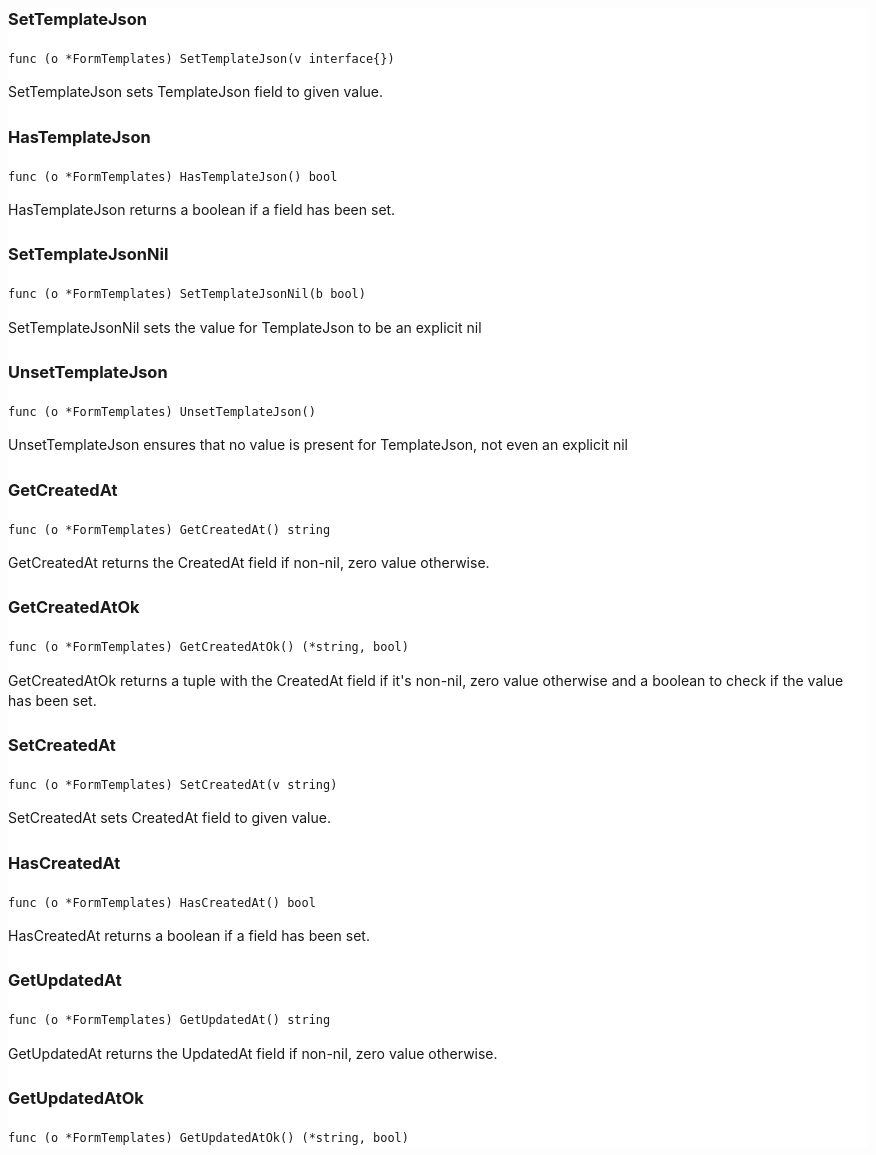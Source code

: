 ### SetTemplateJson

`func (o *FormTemplates) SetTemplateJson(v interface{})`

SetTemplateJson sets TemplateJson field to given value.

### HasTemplateJson

`func (o *FormTemplates) HasTemplateJson() bool`

HasTemplateJson returns a boolean if a field has been set.

### SetTemplateJsonNil

`func (o *FormTemplates) SetTemplateJsonNil(b bool)`

 SetTemplateJsonNil sets the value for TemplateJson to be an explicit nil

### UnsetTemplateJson
`func (o *FormTemplates) UnsetTemplateJson()`

UnsetTemplateJson ensures that no value is present for TemplateJson, not even an explicit nil
### GetCreatedAt

`func (o *FormTemplates) GetCreatedAt() string`

GetCreatedAt returns the CreatedAt field if non-nil, zero value otherwise.

### GetCreatedAtOk

`func (o *FormTemplates) GetCreatedAtOk() (*string, bool)`

GetCreatedAtOk returns a tuple with the CreatedAt field if it's non-nil, zero value otherwise
and a boolean to check if the value has been set.

### SetCreatedAt

`func (o *FormTemplates) SetCreatedAt(v string)`

SetCreatedAt sets CreatedAt field to given value.

### HasCreatedAt

`func (o *FormTemplates) HasCreatedAt() bool`

HasCreatedAt returns a boolean if a field has been set.

### GetUpdatedAt

`func (o *FormTemplates) GetUpdatedAt() string`

GetUpdatedAt returns the UpdatedAt field if non-nil, zero value otherwise.

### GetUpdatedAtOk

`func (o *FormTemplates) GetUpdatedAtOk() (*string, bool)`
